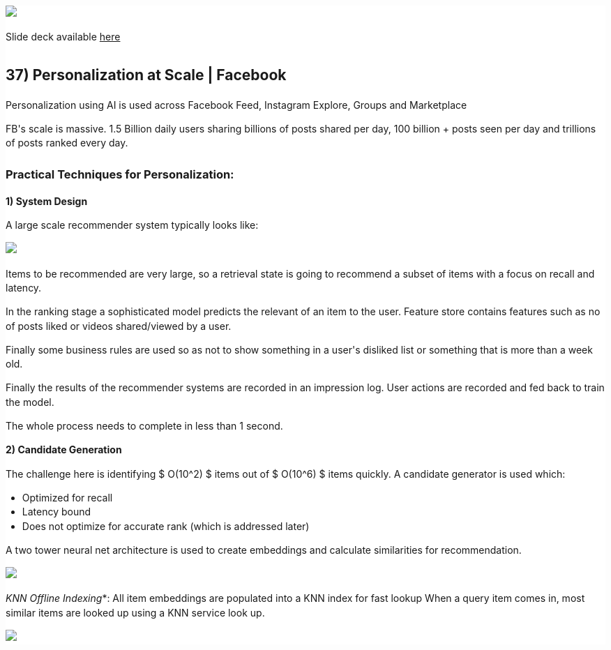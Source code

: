 ![](/post/2020-06-06-2019-oreilly-ai-conference_files/fb3.png)



Slide deck available [here](https://docs.google.com/presentation/d/1F_1EzNhkME-qADI71r1UB4F_e8hIPdYZ8p4d5_eUVJs/edit#slide=id.p)


## 37) Personalization at Scale | Facebook


Personalization using AI is used across Facebook Feed, Instagram Explore, Groups and Marketplace

FB's scale is massive. 1.5 Billion daily users sharing billions of posts shared per day, 100 billion + posts seen per day and trillions of posts ranked every day.

### Practical Techniques for Personalization:

**1) System Design**

A large scale recommender system typically looks like:

![](/post/2020-06-06-2019-oreilly-ai-conference_files/fbpers1.png)

Items to be recommended are very large, so a retrieval state is going to recommend a subset of items with a focus on recall and latency.


In the ranking stage a sophisticated model predicts the relevant of an item to the user. Feature store contains features such as no of posts liked or videos shared/viewed by a user.

Finally some business rules are used so as not to show something in a user's disliked list or something that is more than a week old.

Finally the results of the recommender systems are recorded in an impression log. User actions are recorded and fed back to train the model.

The whole process needs to complete in less than 1 second.


**2) Candidate Generation**

The challenge here is identifying $ O(10^2) $ items out of $ O(10^6) $ items quickly. A candidate generator is used which:

* Optimized for recall
* Latency bound
* Does not optimize for accurate rank (which is addressed later)

A two tower neural net architecture is used to create embeddings and calculate similarities for recommendation.

![](/post/2020-06-06-2019-oreilly-ai-conference_files/fbpers2.png)


*KNN Offline Indexing**: All item embeddings are populated into a KNN index for fast lookup
When a query item comes in, most similar items are looked up using a KNN service look up.

![](/post/2020-06-06-2019-oreilly-ai-conference_files/fbpers3.png)
